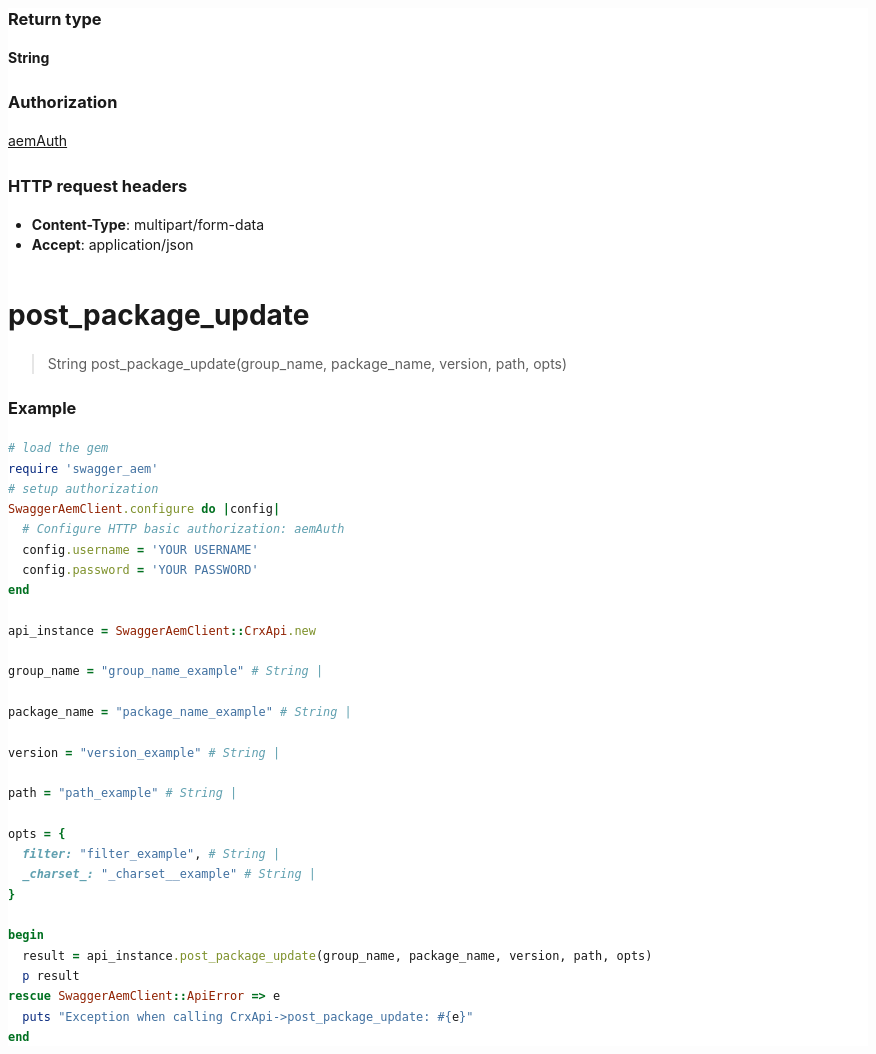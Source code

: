 ### Return type

**String**

### Authorization

[aemAuth](../README.md#aemAuth)

### HTTP request headers

 - **Content-Type**: multipart/form-data
 - **Accept**: application/json



# **post_package_update**
> String post_package_update(group_name, package_name, version, path, opts)



### Example
```ruby
# load the gem
require 'swagger_aem'
# setup authorization
SwaggerAemClient.configure do |config|
  # Configure HTTP basic authorization: aemAuth
  config.username = 'YOUR USERNAME'
  config.password = 'YOUR PASSWORD'
end

api_instance = SwaggerAemClient::CrxApi.new

group_name = "group_name_example" # String | 

package_name = "package_name_example" # String | 

version = "version_example" # String | 

path = "path_example" # String | 

opts = { 
  filter: "filter_example", # String | 
  _charset_: "_charset__example" # String | 
}

begin
  result = api_instance.post_package_update(group_name, package_name, version, path, opts)
  p result
rescue SwaggerAemClient::ApiError => e
  puts "Exception when calling CrxApi->post_package_update: #{e}"
end
```
